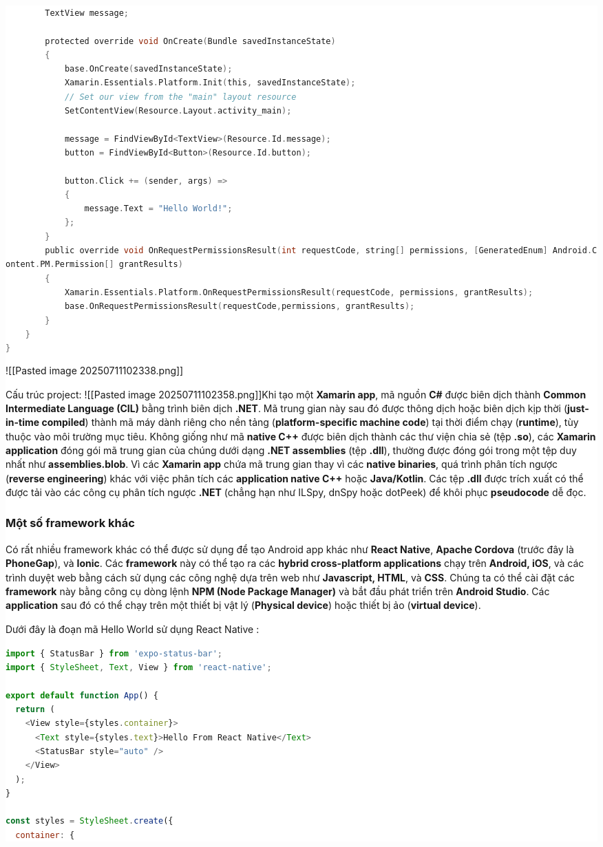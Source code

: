```c
        TextView message;
      
        protected override void OnCreate(Bundle savedInstanceState)
        {
            base.OnCreate(savedInstanceState);
            Xamarin.Essentials.Platform.Init(this, savedInstanceState);
            // Set our view from the "main" layout resource
            SetContentView(Resource.Layout.activity_main);
          
            message = FindViewById<TextView>(Resource.Id.message);
            button = FindViewById<Button>(Resource.Id.button);

            button.Click += (sender, args) =>
            {
                message.Text = "Hello World!";
            };
        }
        public override void OnRequestPermissionsResult(int requestCode, string[] permissions, [GeneratedEnum] Android.Content.PM.Permission[] grantResults)
        {
            Xamarin.Essentials.Platform.OnRequestPermissionsResult(requestCode, permissions, grantResults);
            base.OnRequestPermissionsResult(requestCode,permissions, grantResults);
        }
    }
}
```

![[Pasted image 20250711102338.png]]

Cấu trúc project:
![[Pasted image 20250711102358.png]]Khi tạo một **Xamarin app**, mã nguồn **C#** được biên dịch thành **Common Intermediate Language (CIL)** bằng trình biên dịch **.NET**. Mã trung gian này sau đó được thông dịch hoặc biên dịch kịp thời (**just-in-time compiled**) thành mã máy dành riêng cho nền tảng (**platform-specific machine code**) tại thời điểm chạy (**runtime**), tùy thuộc vào môi trường mục tiêu. Không giống như mã **native C++** được biên dịch thành các thư viện chia sẻ (tệp **.so**), các **Xamarin application** đóng gói mã trung gian của chúng dưới dạng **.NET assemblies** (tệp **.dll**), thường được đóng gói trong một tệp duy nhất như **assemblies.blob**.
Vì các **Xamarin app** chứa mã trung gian thay vì các **native binaries**, quá trình phân tích ngược (**reverse engineering**) khác với việc phân tích các **application native C++** hoặc **Java/Kotlin**. Các tệp **.dll** được trích xuất có thể được tải vào các công cụ phân tích ngược **.NET** (chẳng hạn như ILSpy, dnSpy hoặc dotPeek) để khôi phục **pseudocode** dễ đọc. 

### Một số framework khác

Có rất nhiều framework khác có thể được sử dụng để tạo Android app khác như **React Native**, **Apache Cordova** (trước đây là **PhoneGap**), và **Ionic**. Các **framework** này có thể tạo ra các **hybrid cross-platform applications** chạy trên **Android, iOS**, và các trình duyệt web bằng cách sử dụng các công nghệ dựa trên web như **Javascript, HTML**, và **CSS**. Chúng ta có thể cài đặt các **framework** này bằng công cụ dòng lệnh **NPM (Node Package Manager)** và bắt đầu phát triển trên **Android Studio**. Các **application** sau đó có thể chạy trên một thiết bị vật lý (**Physical device**) hoặc thiết bị ảo (**virtual device**).

Dưới đây là đoạn mã Hello World sử dụng React Native : 
```js
import { StatusBar } from 'expo-status-bar';
import { StyleSheet, Text, View } from 'react-native';

export default function App() {
  return (
    <View style={styles.container}>
      <Text style={styles.text}>Hello From React Native</Text>
      <StatusBar style="auto" />
    </View>
  );
}

const styles = StyleSheet.create({
  container: {
```